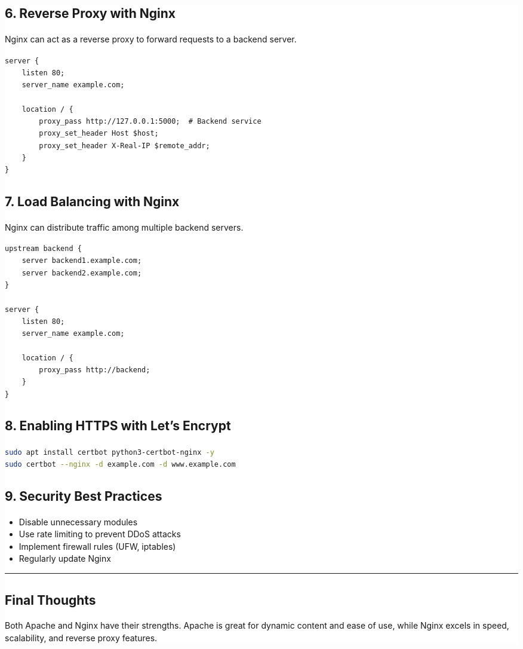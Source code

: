 ## **6. Reverse Proxy with Nginx**
Nginx can act as a reverse proxy to forward requests to a backend server.

```nginx
server {
    listen 80;
    server_name example.com;

    location / {
        proxy_pass http://127.0.0.1:5000;  # Backend service
        proxy_set_header Host $host;
        proxy_set_header X-Real-IP $remote_addr;
    }
}
```

## **7. Load Balancing with Nginx**
Nginx can distribute traffic among multiple backend servers.

```nginx
upstream backend {
    server backend1.example.com;
    server backend2.example.com;
}

server {
    listen 80;
    server_name example.com;

    location / {
        proxy_pass http://backend;
    }
}
```

## **8. Enabling HTTPS with Let’s Encrypt**
```bash
sudo apt install certbot python3-certbot-nginx -y
sudo certbot --nginx -d example.com -d www.example.com
```

## **9. Security Best Practices**
- Disable unnecessary modules
- Use rate limiting to prevent DDoS attacks
- Implement firewall rules (UFW, iptables)
- Regularly update Nginx

---

## **Final Thoughts**
Both Apache and Nginx have their strengths. Apache is great for dynamic content and ease of use, while Nginx excels in speed, scalability, and reverse proxy features.
